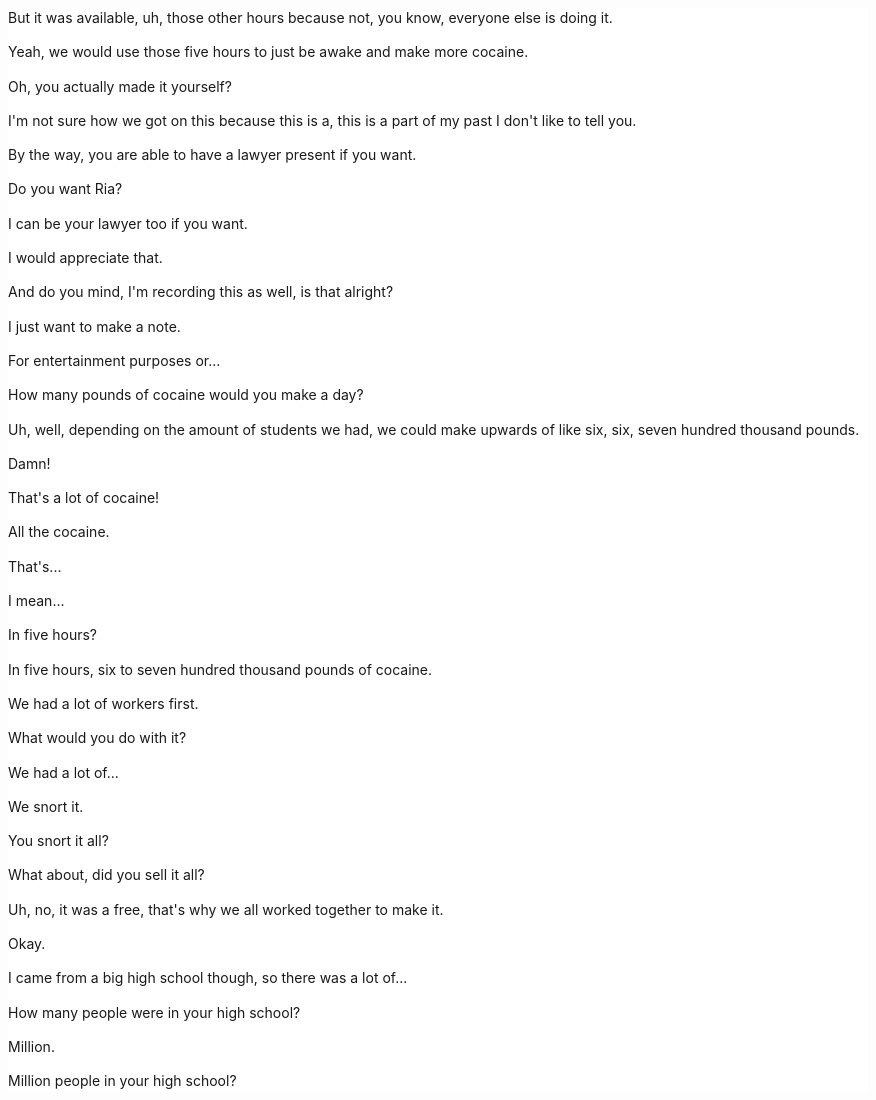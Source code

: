 But it was available, uh, those other hours because not, you know, everyone else is doing it.

Yeah, we would use those five hours to just be awake and make more cocaine.

Oh, you actually made it yourself?

I'm not sure how we got on this because this is a, this is a part of my past I don't like to tell you.

By the way, you are able to have a lawyer present if you want.

Do you want Ria?

I can be your lawyer too if you want.

I would appreciate that.

And do you mind, I'm recording this as well, is that alright?

I just want to make a note.

For entertainment purposes or...

How many pounds of cocaine would you make a day?

Uh, well, depending on the amount of students we had, we could make upwards of like six, six, seven hundred thousand pounds.

Damn!

That's a lot of cocaine!

All the cocaine.

That's...

I mean...

In five hours?

In five hours, six to seven hundred thousand pounds of cocaine.

We had a lot of workers first.

What would you do with it?

We had a lot of...

We snort it.

You snort it all?

What about, did you sell it all?

Uh, no, it was a free, that's why we all worked together to make it.

Okay.

I came from a big high school though, so there was a lot of...

How many people were in your high school?

Million.

Million people in your high school?
